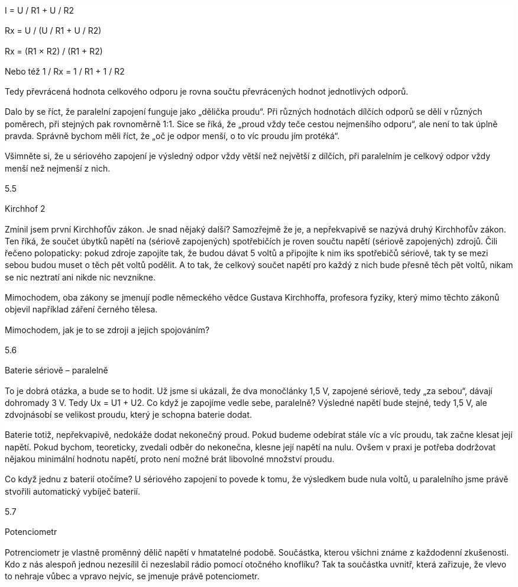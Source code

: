 I = U / R1 + U / R2

Rx = U / (U / R1 + U / R2)

Rx = (R1 × R2) / (R1 + R2)

Nebo též 1 / Rx = 1 / R1 + 1 / R2

Tedy převrácená hodnota celkového odporu je rovna součtu převrácených hodnot jednotlivých odporů.

Dalo by se říct, že paralelní zapojení funguje jako „dělička proudu“. Při různých hodnotách dílčích odporů se dělí v různých poměrech, při stejných pak rovnoměrně 1:1\. Sice se říká, že „proud vždy teče cestou nejmenšího odporu“, ale není to tak úplně pravda. Správně bychom měli říct, že „oč je odpor menší, o to víc proudu jím protéká“.

Všimněte si, že u sériového zapojení je výsledný odpor vždy větší než největší z dílčích, při paralelním je celkový odpor vždy menší než nejmenší z nich.

5.5

Kirchhof 2

Zmínil jsem první Kirchhofův zákon. Je snad nějaký další? Samozřejmě že je, a nepřekvapivě se nazývá druhý Kirchhofův zákon. Ten říká, že součet úbytků napětí na (sériově zapojených) spotřebičích je roven součtu napětí (sériově zapojených) zdrojů. Čili řečeno polopaticky: pokud zdroje zapojíte tak, že budou dávat 5 voltů a připojíte k nim iks spotřebičů sériově, tak ty se mezi sebou budou muset o těch pět voltů podělit. A to tak, že celkový součet napětí pro každý z nich bude přesně těch pět voltů, nikam se nic neztratí ani nikde nic nevznikne.

Mimochodem, oba zákony se jmenují podle německého vědce Gustava Kirchhoffa, profesora fyziky, který mimo těchto zákonů objevil například záření černého tělesa.

Mimochodem, jak je to se zdroji a jejich spojováním?

5.6

Baterie sériově – paralelně

To je dobrá otázka, a bude se to hodit. Už jsme si ukázali, že dva monočlánky 1,5 V, zapojené sériově, tedy „za sebou“, dávají dohromady 3 V. Tedy Ux = U1 + U2\. Co když je zapojíme vedle sebe, paralelně? Výsledné napětí bude stejné, tedy 1,5 V, ale zdvojnásobí se velikost proudu, který je schopna baterie dodat.

Baterie totiž, nepřekvapivě, nedokáže dodat nekonečný proud. Pokud budeme odebírat stále víc a víc proudu, tak začne klesat její napětí. Pokud bychom, teoreticky, zvedali odběr do nekonečna, klesne její napětí na nulu. Ovšem v praxi je potřeba dodržovat nějakou minimální hodnotu napětí, proto není možné brát libovolné množství proudu.

Co když jednu z baterií otočíme? U sériového zapojení to povede k tomu, že výsledkem bude nula voltů, u paralelního jsme právě stvořili automatický vybíječ baterií.

5.7

Potenciometr

Potrenciometr je vlastně proměnný dělič napětí v hmatatelné podobě. Součástka, kterou všichni známe z každodenní zkušenosti. Kdo z nás alespoň jednou nezesílil či nezeslabil rádio pomocí otočného knoflíku? Tak ta součástka uvnitř, která zařizuje, že vlevo to nehraje vůbec a vpravo nejvíc, se jmenuje právě potenciometr.
